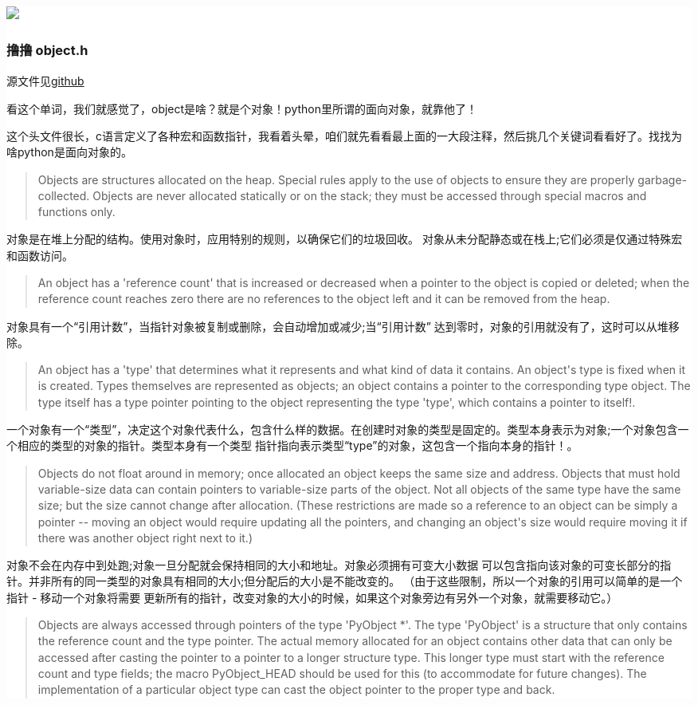 ![](http://ww4.sinaimg.cn/bmiddle/96f6069fjw1eyo1s52p1aj20i30ddadb.jpg)

### 撸撸 object.h  

源文件见[github](https://github.com/wklken/Python-2.7.8/blob/master/Include/object.h )

看这个单词，我们就感觉了，object是啥？就是个对象！python里所谓的面向对象，就靠他了！

这个头文件很长，c语言定义了各种宏和函数指针，我看着头晕，咱们就先看看最上面的一大段注释，然后挑几个关键词看看好了。找找为啥python是面向对象的。

> Objects are structures allocated on the heap.  Special rules apply to
the use of objects to ensure they are properly garbage-collected.
Objects are never allocated statically or on the stack; they must be
accessed through special macros and functions only.   

对象是在堆上分配的结构。使用对象时，应用特别的规则，以确保它们的垃圾回收。
对象从未分配静态或在栈上;它们必须是仅通过特殊宏和函数访问。

> An object has a 'reference count' that is increased or decreased when a
pointer to the object is copied or deleted; when the reference count
reaches zero there are no references to the object left and it can be
removed from the heap.

对象具有一个“引用计数”，当指针对象被复制或删除，会自动增加或减少;当“引用计数”
达到零时，对象的引用就没有了，这时可以从堆移除。

> An object has a 'type' that determines what it represents and what kind
of data it contains.  An object's type is fixed when it is created.
Types themselves are represented as objects; an object contains a
pointer to the corresponding type object.  The type itself has a type
pointer pointing to the object representing the type 'type', which
contains a pointer to itself!.  

一个对象有一个“类型”，决定这个对象代表什么，包含什么样的数据。在创建时对象的类型是固定的。类型本身表示为对象;一个对象包含一个相应的类型的对象的指针。类型本身有一个类型
指针指向表示类型“type”的对象，这包含一个指向本身的指针！。

> Objects do not float around in memory; once allocated an object keeps
the same size and address.  Objects that must hold variable-size data
can contain pointers to variable-size parts of the object.  Not all
objects of the same type have the same size; but the size cannot change
after allocation.  (These restrictions are made so a reference to an
object can be simply a pointer -- moving an object would require
updating all the pointers, and changing an object's size would require
moving it if there was another object right next to it.)

对象不会在内存中到处跑;对象一旦分配就会保持相同的大小和地址。对象必须拥有可变大小数据
可以包含指向该对象的可变长部分的指针。并非所有的同一类型的对象具有相同的大小;但分配后的大小是不能改变的。 （由于这些限制，所以一个对象的引用可以简单的是一个指针 - 移动一个对象将需要
更新所有的指针，改变对象的大小的时候，如果这个对象旁边有另外一个对象，就需要移动它。）

> Objects are always accessed through pointers of the type 'PyObject *'.
The type 'PyObject' is a structure that only contains the reference count
and the type pointer.  The actual memory allocated for an object
contains other data that can only be accessed after casting the pointer
to a pointer to a longer structure type.  This longer type must start
with the reference count and type fields; the macro PyObject_HEAD should be
used for this (to accommodate for future changes).  The implementation
of a particular object type can cast the object pointer to the proper
type and back.
